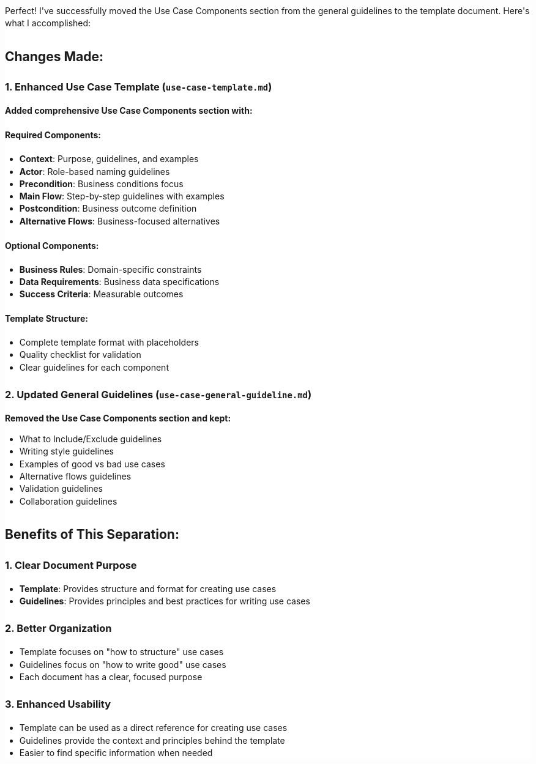 Perfect! I've successfully moved the Use Case Components section from the general guidelines to the template document. Here's what I accomplished:

## Changes Made:

### 1. **Enhanced Use Case Template** (`use-case-template.md`)
**Added comprehensive Use Case Components section with:**

#### **Required Components:**
- **Context**: Purpose, guidelines, and examples
- **Actor**: Role-based naming guidelines
- **Precondition**: Business conditions focus
- **Main Flow**: Step-by-step guidelines with examples
- **Postcondition**: Business outcome definition
- **Alternative Flows**: Business-focused alternatives

#### **Optional Components:**
- **Business Rules**: Domain-specific constraints
- **Data Requirements**: Business data specifications
- **Success Criteria**: Measurable outcomes

#### **Template Structure:**
- Complete template format with placeholders
- Quality checklist for validation
- Clear guidelines for each component

### 2. **Updated General Guidelines** (`use-case-general-guideline.md`)
**Removed the Use Case Components section and kept:**
- What to Include/Exclude guidelines
- Writing style guidelines
- Examples of good vs bad use cases
- Alternative flows guidelines
- Validation guidelines
- Collaboration guidelines

## Benefits of This Separation:

### 1. **Clear Document Purpose**
- **Template**: Provides structure and format for creating use cases
- **Guidelines**: Provides principles and best practices for writing use cases

### 2. **Better Organization**
- Template focuses on "how to structure" use cases
- Guidelines focus on "how to write good" use cases
- Each document has a clear, focused purpose

### 3. **Enhanced Usability**
- Template can be used as a direct reference for creating use cases
- Guidelines provide the context and principles behind the template
- Easier to find specific information when needed
